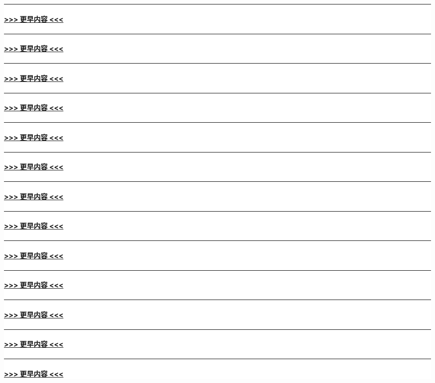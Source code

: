 ----
#### [ >>> 更早内容 <<< ](../indexes/soh_zgxw-earlier.md?t=11270933)

----
#### [ >>> 更早内容 <<< ](../indexes/soh_zgxw-earlier.md?t=11270944)

----
#### [ >>> 更早内容 <<< ](../indexes/soh_zgxw-earlier.md?t=11270955)

----
#### [ >>> 更早内容 <<< ](../indexes/soh_zgxw-earlier.md?t=11271001)

----
#### [ >>> 更早内容 <<< ](../indexes/soh_zgxw-earlier.md?t=11271011)

----
#### [ >>> 更早内容 <<< ](../indexes/soh_zgxw-earlier.md?t=11271022)

----
#### [ >>> 更早内容 <<< ](../indexes/soh_zgxw-earlier.md?t=11271033)

----
#### [ >>> 更早内容 <<< ](../indexes/soh_zgxw-earlier.md?t=11271044)

----
#### [ >>> 更早内容 <<< ](../indexes/soh_zgxw-earlier.md?t=11271055)

----
#### [ >>> 更早内容 <<< ](../indexes/soh_zgxw-earlier.md?t=11271101)

----
#### [ >>> 更早内容 <<< ](../indexes/soh_zgxw-earlier.md?t=11271111)

----
#### [ >>> 更早内容 <<< ](../indexes/soh_zgxw-earlier.md?t=11271122)

----
#### [ >>> 更早内容 <<< ](../indexes/soh_zgxw-earlier.md?t=11271133)
